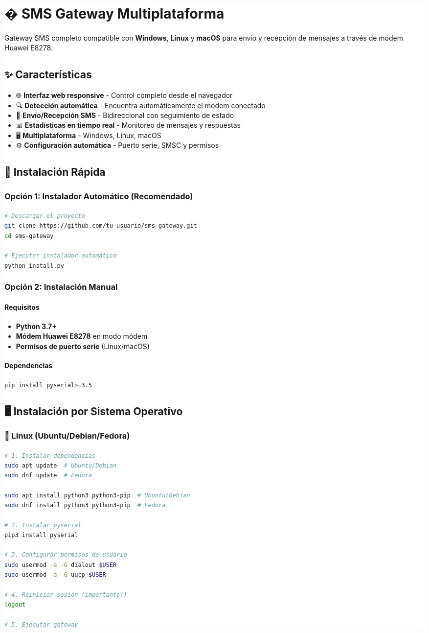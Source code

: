 # � SMS Gateway Multiplataforma

Gateway SMS completo compatible con **Windows**, **Linux** y **macOS** para envío y recepción de mensajes a través de módem Huawei E8278.

## ✨ Características

- 🌐 **Interfaz web responsive** - Control completo desde el navegador
- 🔍 **Detección automática** - Encuentra automáticamente el módem conectado
- 📱 **Envío/Recepción SMS** - Bidireccional con seguimiento de estado
- 📊 **Estadísticas en tiempo real** - Monitoreo de mensajes y respuestas
- 🖥️ **Multiplataforma** - Windows, Linux, macOS
- ⚙️ **Configuración automática** - Puerto serie, SMSC y permisos

## 🚀 Instalación Rápida

### Opción 1: Instalador Automático (Recomendado)

```bash
# Descargar el proyecto
git clone https://github.com/tu-usuario/sms-gateway.git
cd sms-gateway

# Ejecutar instalador automático
python install.py
```

### Opción 2: Instalación Manual

#### Requisitos
- **Python 3.7+**
- **Módem Huawei E8278** en modo módem
- **Permisos de puerto serie** (Linux/macOS)

#### Dependencias
```bash
pip install pyserial>=3.5
```

## 🖥️ Instalación por Sistema Operativo

### 🐧 Linux (Ubuntu/Debian/Fedora)

```bash
# 1. Instalar dependencias
sudo apt update  # Ubuntu/Debian
sudo dnf update  # Fedora

sudo apt install python3 python3-pip  # Ubuntu/Debian
sudo dnf install python3 python3-pip  # Fedora

# 2. Instalar pyserial
pip3 install pyserial

# 3. Configurar permisos de usuario
sudo usermod -a -G dialout $USER
sudo usermod -a -G uucp $USER

# 4. Reiniciar sesión (importante!)
logout

# 5. Ejecutar gateway
```